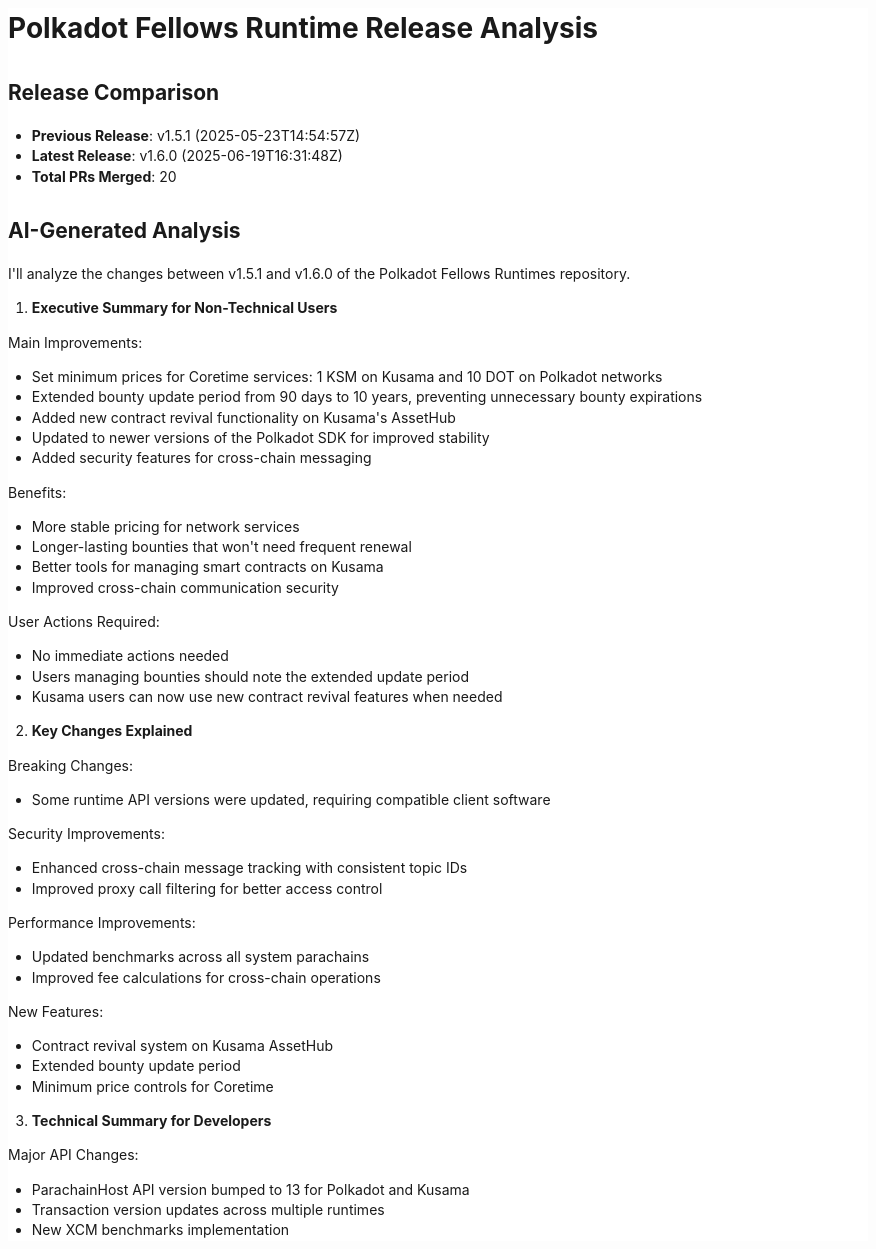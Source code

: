 # Polkadot Fellows Runtime Release Analysis

## Release Comparison
- **Previous Release**: v1.5.1 (2025-05-23T14:54:57Z)
- **Latest Release**: v1.6.0 (2025-06-19T16:31:48Z)
- **Total PRs Merged**: 20

## AI-Generated Analysis

I'll analyze the changes between v1.5.1 and v1.6.0 of the Polkadot Fellows Runtimes repository.

1. **Executive Summary for Non-Technical Users**

Main Improvements:
- Set minimum prices for Coretime services: 1 KSM on Kusama and 10 DOT on Polkadot networks
- Extended bounty update period from 90 days to 10 years, preventing unnecessary bounty expirations
- Added new contract revival functionality on Kusama's AssetHub
- Updated to newer versions of the Polkadot SDK for improved stability
- Added security features for cross-chain messaging

Benefits:
- More stable pricing for network services
- Longer-lasting bounties that won't need frequent renewal
- Better tools for managing smart contracts on Kusama
- Improved cross-chain communication security

User Actions Required:
- No immediate actions needed
- Users managing bounties should note the extended update period
- Kusama users can now use new contract revival features when needed

2. **Key Changes Explained**

Breaking Changes:
- Some runtime API versions were updated, requiring compatible client software

Security Improvements:
- Enhanced cross-chain message tracking with consistent topic IDs
- Improved proxy call filtering for better access control

Performance Improvements:
- Updated benchmarks across all system parachains
- Improved fee calculations for cross-chain operations

New Features:
- Contract revival system on Kusama AssetHub
- Extended bounty update period
- Minimum price controls for Coretime

3. **Technical Summary for Developers**

Major API Changes:
- ParachainHost API version bumped to 13 for Polkadot and Kusama
- Transaction version updates across multiple runtimes
- New XCM benchmarks implementation
